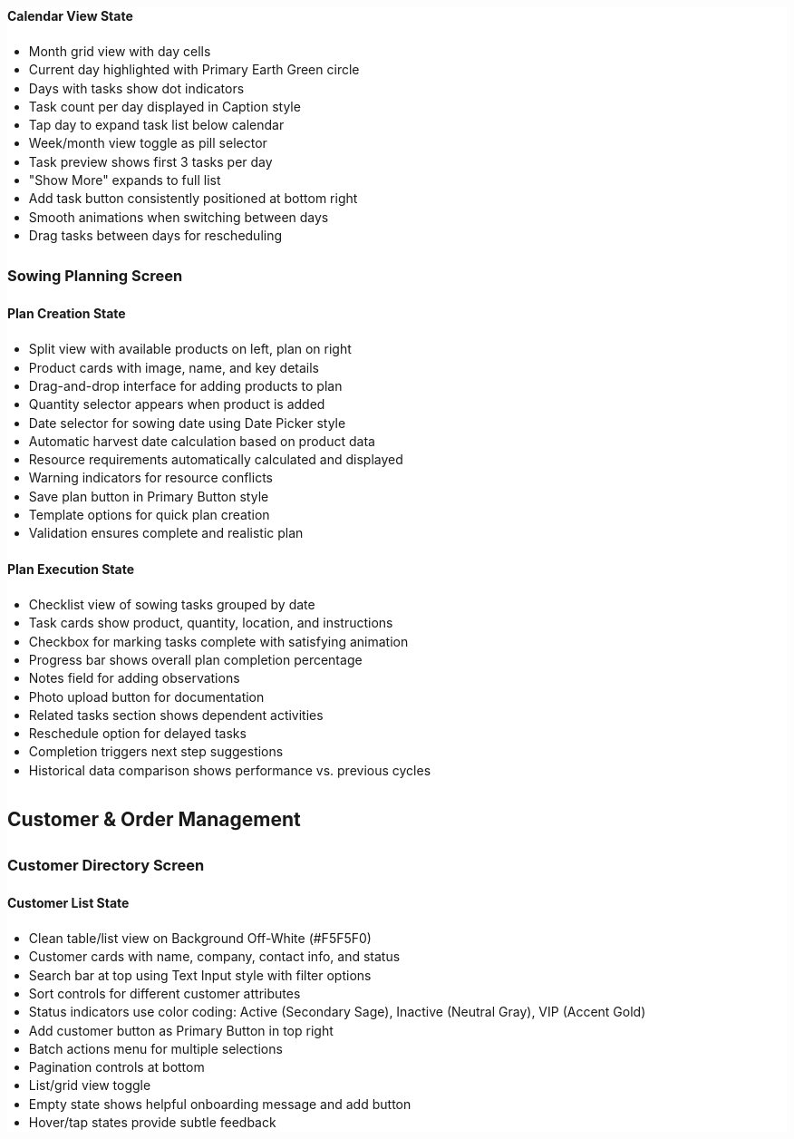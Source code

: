 #### Calendar View State

- Month grid view with day cells
- Current day highlighted with Primary Earth Green circle
- Days with tasks show dot indicators
- Task count per day displayed in Caption style
- Tap day to expand task list below calendar
- Week/month view toggle as pill selector
- Task preview shows first 3 tasks per day
- "Show More" expands to full list
- Add task button consistently positioned at bottom right
- Smooth animations when switching between days
- Drag tasks between days for rescheduling

### Sowing Planning Screen

#### Plan Creation State

- Split view with available products on left, plan on right
- Product cards with image, name, and key details
- Drag-and-drop interface for adding products to plan
- Quantity selector appears when product is added
- Date selector for sowing date using Date Picker style
- Automatic harvest date calculation based on product data
- Resource requirements automatically calculated and displayed
- Warning indicators for resource conflicts
- Save plan button in Primary Button style
- Template options for quick plan creation
- Validation ensures complete and realistic plan

#### Plan Execution State

- Checklist view of sowing tasks grouped by date
- Task cards show product, quantity, location, and instructions
- Checkbox for marking tasks complete with satisfying animation
- Progress bar shows overall plan completion percentage
- Notes field for adding observations
- Photo upload button for documentation
- Related tasks section shows dependent activities
- Reschedule option for delayed tasks
- Completion triggers next step suggestions
- Historical data comparison shows performance vs. previous cycles

## Customer & Order Management

### Customer Directory Screen

#### Customer List State

- Clean table/list view on Background Off-White (#F5F5F0)
- Customer cards with name, company, contact info, and status
- Search bar at top using Text Input style with filter options
- Sort controls for different customer attributes
- Status indicators use color coding: Active (Secondary Sage), Inactive (Neutral
  Gray), VIP (Accent Gold)
- Add customer button as Primary Button in top right
- Batch actions menu for multiple selections
- Pagination controls at bottom
- List/grid view toggle
- Empty state shows helpful onboarding message and add button
- Hover/tap states provide subtle feedback
